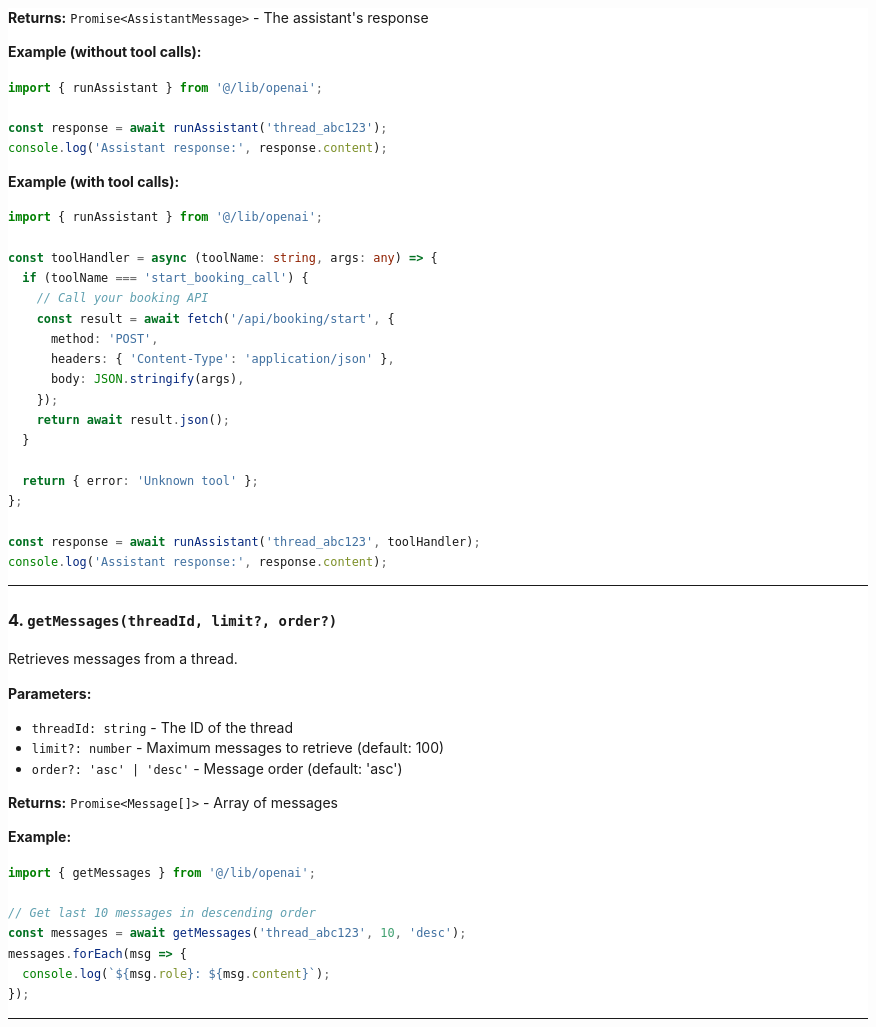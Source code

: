 **Returns:** `Promise<AssistantMessage>` - The assistant's response

**Example (without tool calls):**
```typescript
import { runAssistant } from '@/lib/openai';

const response = await runAssistant('thread_abc123');
console.log('Assistant response:', response.content);
```

**Example (with tool calls):**
```typescript
import { runAssistant } from '@/lib/openai';

const toolHandler = async (toolName: string, args: any) => {
  if (toolName === 'start_booking_call') {
    // Call your booking API
    const result = await fetch('/api/booking/start', {
      method: 'POST',
      headers: { 'Content-Type': 'application/json' },
      body: JSON.stringify(args),
    });
    return await result.json();
  }

  return { error: 'Unknown tool' };
};

const response = await runAssistant('thread_abc123', toolHandler);
console.log('Assistant response:', response.content);
```

---

### 4. `getMessages(threadId, limit?, order?)`

Retrieves messages from a thread.

**Parameters:**
- `threadId: string` - The ID of the thread
- `limit?: number` - Maximum messages to retrieve (default: 100)
- `order?: 'asc' | 'desc'` - Message order (default: 'asc')

**Returns:** `Promise<Message[]>` - Array of messages

**Example:**
```typescript
import { getMessages } from '@/lib/openai';

// Get last 10 messages in descending order
const messages = await getMessages('thread_abc123', 10, 'desc');
messages.forEach(msg => {
  console.log(`${msg.role}: ${msg.content}`);
});
```

---